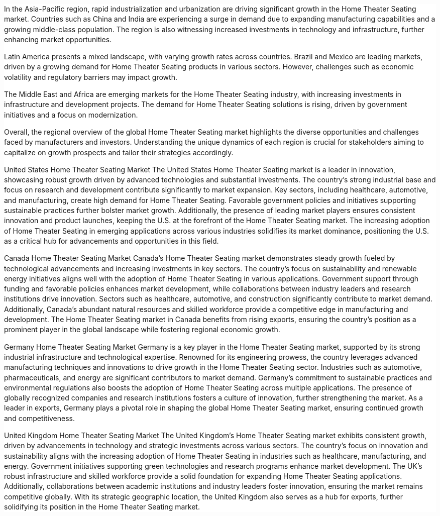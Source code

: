 In the Asia-Pacific region, rapid industrialization and urbanization are driving significant growth in the Home Theater Seating market. Countries such as China and India are experiencing a surge in demand due to expanding manufacturing capabilities and a growing middle-class population. The region is also witnessing increased investments in technology and infrastructure, further enhancing market opportunities.

Latin America presents a mixed landscape, with varying growth rates across countries. Brazil and Mexico are leading markets, driven by a growing demand for Home Theater Seating products in various sectors. However, challenges such as economic volatility and regulatory barriers may impact growth.

The Middle East and Africa are emerging markets for the Home Theater Seating industry, with increasing investments in infrastructure and development projects. The demand for Home Theater Seating solutions is rising, driven by government initiatives and a focus on modernization.

Overall, the regional overview of the global Home Theater Seating market highlights the diverse opportunities and challenges faced by manufacturers and investors. Understanding the unique dynamics of each region is crucial for stakeholders aiming to capitalize on growth prospects and tailor their strategies accordingly.

United States Home Theater Seating Market
The United States Home Theater Seating market is a leader in innovation, showcasing robust growth driven by advanced technologies and substantial investments. The country’s strong industrial base and focus on research and development contribute significantly to market expansion. Key sectors, including healthcare, automotive, and manufacturing, create high demand for Home Theater Seating. Favorable government policies and initiatives supporting sustainable practices further bolster market growth. Additionally, the presence of leading market players ensures consistent innovation and product launches, keeping the U.S. at the forefront of the Home Theater Seating market. The increasing adoption of Home Theater Seating in emerging applications across various industries solidifies its market dominance, positioning the U.S. as a critical hub for advancements and opportunities in this field.

Canada Home Theater Seating Market
Canada’s Home Theater Seating market demonstrates steady growth fueled by technological advancements and increasing investments in key sectors. The country’s focus on sustainability and renewable energy initiatives aligns well with the adoption of Home Theater Seating in various applications. Government support through funding and favorable policies enhances market development, while collaborations between industry leaders and research institutions drive innovation. Sectors such as healthcare, automotive, and construction significantly contribute to market demand. Additionally, Canada’s abundant natural resources and skilled workforce provide a competitive edge in manufacturing and development. The Home Theater Seating market in Canada benefits from rising exports, ensuring the country’s position as a prominent player in the global landscape while fostering regional economic growth.

Germany Home Theater Seating Market
Germany is a key player in the Home Theater Seating market, supported by its strong industrial infrastructure and technological expertise. Renowned for its engineering prowess, the country leverages advanced manufacturing techniques and innovations to drive growth in the Home Theater Seating sector. Industries such as automotive, pharmaceuticals, and energy are significant contributors to market demand. Germany’s commitment to sustainable practices and environmental regulations also boosts the adoption of Home Theater Seating across multiple applications. The presence of globally recognized companies and research institutions fosters a culture of innovation, further strengthening the market. As a leader in exports, Germany plays a pivotal role in shaping the global Home Theater Seating market, ensuring continued growth and competitiveness.

United Kingdom Home Theater Seating Market
The United Kingdom’s Home Theater Seating market exhibits consistent growth, driven by advancements in technology and strategic investments across various sectors. The country’s focus on innovation and sustainability aligns with the increasing adoption of Home Theater Seating in industries such as healthcare, manufacturing, and energy. Government initiatives supporting green technologies and research programs enhance market development. The UK’s robust infrastructure and skilled workforce provide a solid foundation for expanding Home Theater Seating applications. Additionally, collaborations between academic institutions and industry leaders foster innovation, ensuring the market remains competitive globally. With its strategic geographic location, the United Kingdom also serves as a hub for exports, further solidifying its position in the Home Theater Seating market.
